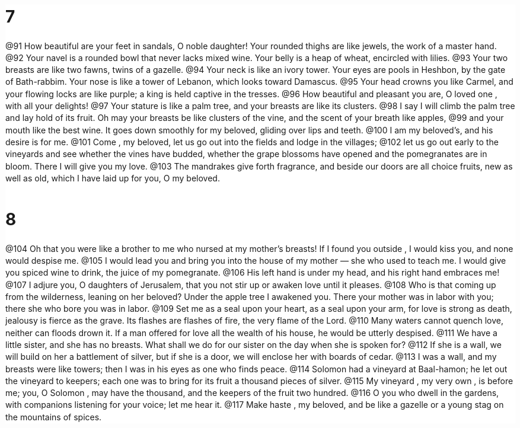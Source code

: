 # 7
@91 How beautiful are your feet in sandals, O noble daughter! Your rounded thighs are like jewels, the work of a master hand.
@92 Your navel is a rounded bowl that never lacks mixed wine. Your belly is a heap of wheat, encircled with lilies.
@93 Your two breasts are like two fawns, twins of a gazelle.
@94 Your neck is like an ivory tower. Your eyes are pools in Heshbon, by the gate of Bath-rabbim. Your nose is like a tower of Lebanon, which looks toward Damascus.
@95 Your head crowns you like Carmel, and your flowing locks are like purple; a king is held captive in the tresses.
@96 How beautiful and pleasant you are, O loved one , with all your delights!
@97 Your stature is like a palm tree, and your breasts are like its clusters.
@98 I say I will climb the palm tree and lay hold of its fruit. Oh may your breasts be like clusters of the vine, and the scent of your breath like apples,
@99 and your mouth like the best wine. It goes down smoothly for my beloved, gliding over lips and teeth.
@100 I am my beloved’s, and his desire is for me.
@101 Come , my beloved, let us go out into the fields and lodge in the villages;
@102 let us go out early to the vineyards and see whether the vines have budded, whether the grape blossoms have opened and the pomegranates are in bloom. There I will give you my love.
@103 The mandrakes give forth fragrance, and beside our doors are all choice fruits, new as well as old, which I have laid up for you, O my beloved.

# 8
@104 Oh that you were like a brother to me who nursed at my mother’s breasts! If I found you outside , I would kiss you, and none would despise me.
@105 I would lead you and bring you into the house of my mother — she who used to teach me. I would give you spiced wine to drink, the juice of my pomegranate.
@106 His left hand is under my head, and his right hand embraces me!
@107 I adjure you, O daughters of Jerusalem, that you not stir up or awaken love until it pleases.
@108 Who is that coming up from the wilderness, leaning on her beloved? Under the apple tree I awakened you. There your mother was in labor with you; there she who bore you was in labor.
@109 Set me as a seal upon your heart, as a seal upon your arm, for love is strong as death, jealousy is fierce as the grave. Its flashes are flashes of fire, the very flame of the Lord.
@110 Many waters cannot quench love, neither can floods drown it. If a man offered for love all the wealth of his house, he would be utterly despised.
@111 We have a little sister, and she has no breasts. What shall we do for our sister on the day when she is spoken for?
@112 If she is a wall, we will build on her a battlement of silver, but if she is a door, we will enclose her with boards of cedar.
@113 I was a wall, and my breasts were like towers; then I was in his eyes as one who finds peace.
@114 Solomon had a vineyard at Baal-hamon; he let out the vineyard to keepers; each one was to bring for its fruit a thousand pieces of silver.
@115 My vineyard , my very own , is before me; you, O Solomon , may have the thousand, and the keepers of the fruit two hundred.
@116 O you who dwell in the gardens, with companions listening for your voice; let me hear it.
@117 Make haste , my beloved, and be like a gazelle or a young stag on the mountains of spices.


